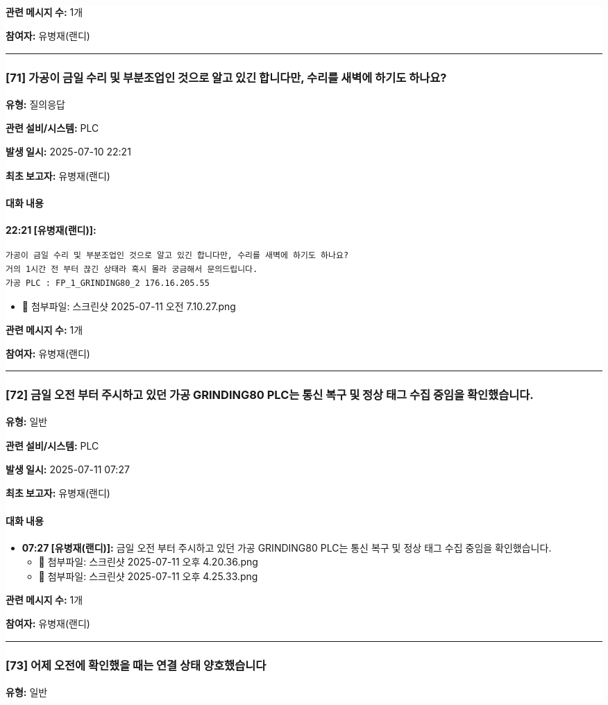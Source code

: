 **관련 메시지 수:** 1개

**참여자:** 유병재(랜디)

---

### [71] 가공이 금일 수리 및 부분조업인 것으로 알고 있긴 합니다만, 수리를 새벽에 하기도 하나요? 

**유형:** 질의응답

**관련 설비/시스템:** PLC

**발생 일시:** 2025-07-10 22:21

**최초 보고자:** 유병재(랜디)

#### 대화 내용

**22:21 [유병재(랜디)]:**
```
가공이 금일 수리 및 부분조업인 것으로 알고 있긴 합니다만, 수리를 새벽에 하기도 하나요? 
거의 1시간 전 부터 끊긴 상태라 혹시 몰라 궁금해서 문의드립니다.
가공 PLC : FP_1_GRINDING80_2 176.16.205.55
```

  - 📎 첨부파일: 스크린샷 2025-07-11 오전 7.10.27.png

**관련 메시지 수:** 1개

**참여자:** 유병재(랜디)

---

### [72] 금일 오전 부터 주시하고 있던 가공 GRINDING80 PLC는 통신 복구 및 정상 태그 수집 중임을 확인했습니다.

**유형:** 일반

**관련 설비/시스템:** PLC

**발생 일시:** 2025-07-11 07:27

**최초 보고자:** 유병재(랜디)

#### 대화 내용

- **07:27 [유병재(랜디)]:** 금일 오전 부터 주시하고 있던 가공 GRINDING80 PLC는 통신 복구 및 정상 태그 수집 중임을 확인했습니다.
  - 📎 첨부파일: 스크린샷 2025-07-11 오후 4.20.36.png
  - 📎 첨부파일: 스크린샷 2025-07-11 오후 4.25.33.png

**관련 메시지 수:** 1개

**참여자:** 유병재(랜디)

---

### [73] 어제 오전에 확인했을 때는 연결 상태 양호했습니다

**유형:** 일반
